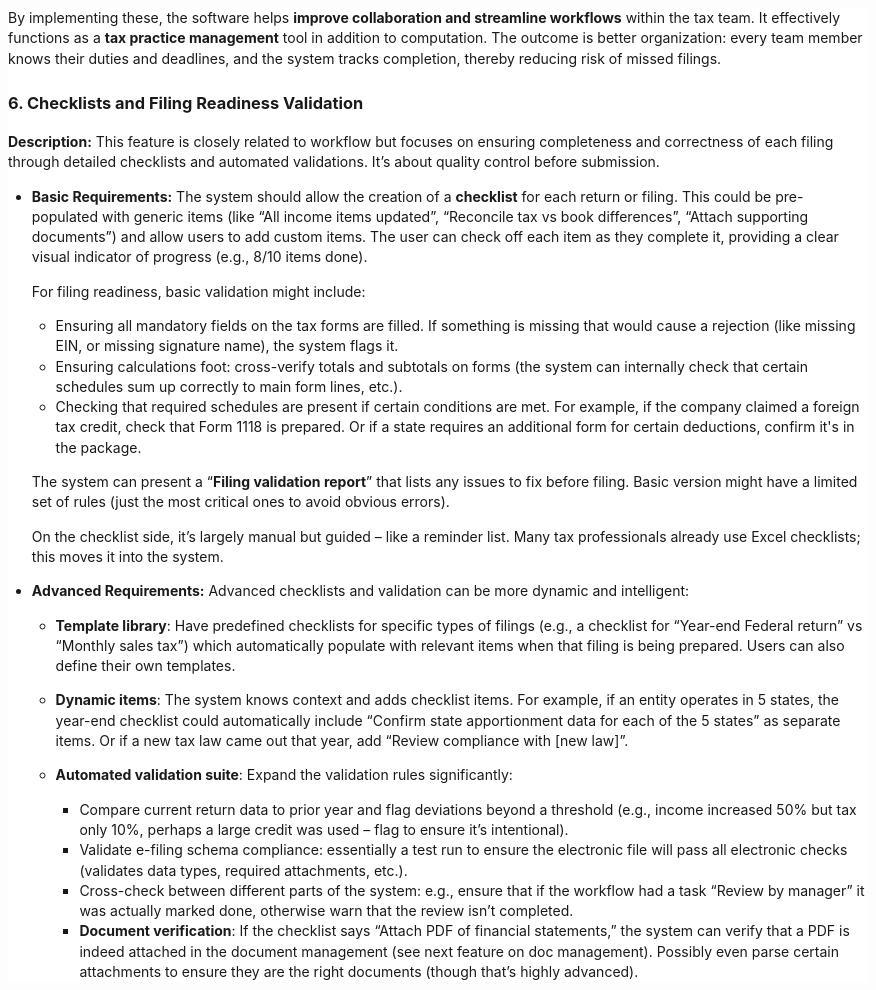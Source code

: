 By implementing these, the software helps **improve collaboration and streamline workflows** within the tax team. It effectively functions as a **tax practice management** tool in addition to computation. The outcome is better organization: every team member knows their duties and deadlines, and the system tracks completion, thereby reducing risk of missed filings.

### 6. Checklists and Filing Readiness Validation

**Description:** This feature is closely related to workflow but focuses on ensuring completeness and correctness of each filing through detailed checklists and automated validations. It’s about quality control before submission.

- **Basic Requirements:** The system should allow the creation of a **checklist** for each return or filing. This could be pre-populated with generic items (like “All income items updated”, “Reconcile tax vs book differences”, “Attach supporting documents”) and allow users to add custom items. The user can check off each item as they complete it, providing a clear visual indicator of progress (e.g., 8/10 items done).

  For filing readiness, basic validation might include:

  - Ensuring all mandatory fields on the tax forms are filled. If something is missing that would cause a rejection (like missing EIN, or missing signature name), the system flags it.
  - Ensuring calculations foot: cross-verify totals and subtotals on forms (the system can internally check that certain schedules sum up correctly to main form lines, etc.).
  - Checking that required schedules are present if certain conditions are met. For example, if the company claimed a foreign tax credit, check that Form 1118 is prepared. Or if a state requires an additional form for certain deductions, confirm it's in the package.

  The system can present a “**Filing validation report**” that lists any issues to fix before filing. Basic version might have a limited set of rules (just the most critical ones to avoid obvious errors).

  On the checklist side, it’s largely manual but guided – like a reminder list. Many tax professionals already use Excel checklists; this moves it into the system.

- **Advanced Requirements:** Advanced checklists and validation can be more dynamic and intelligent:

  - **Template library**: Have predefined checklists for specific types of filings (e.g., a checklist for “Year-end Federal return” vs “Monthly sales tax”) which automatically populate with relevant items when that filing is being prepared. Users can also define their own templates.
  - **Dynamic items**: The system knows context and adds checklist items. For example, if an entity operates in 5 states, the year-end checklist could automatically include “Confirm state apportionment data for each of the 5 states” as separate items. Or if a new tax law came out that year, add “Review compliance with \[new law]”.
  - **Automated validation suite**: Expand the validation rules significantly:

    - Compare current return data to prior year and flag deviations beyond a threshold (e.g., income increased 50% but tax only 10%, perhaps a large credit was used – flag to ensure it’s intentional).
    - Validate e-filing schema compliance: essentially a test run to ensure the electronic file will pass all electronic checks (validates data types, required attachments, etc.).
    - Cross-check between different parts of the system: e.g., ensure that if the workflow had a task “Review by manager” it was actually marked done, otherwise warn that the review isn’t completed.
    - **Document verification**: If the checklist says “Attach PDF of financial statements,” the system can verify that a PDF is indeed attached in the document management (see next feature on doc management). Possibly even parse certain attachments to ensure they are the right documents (though that’s highly advanced).
